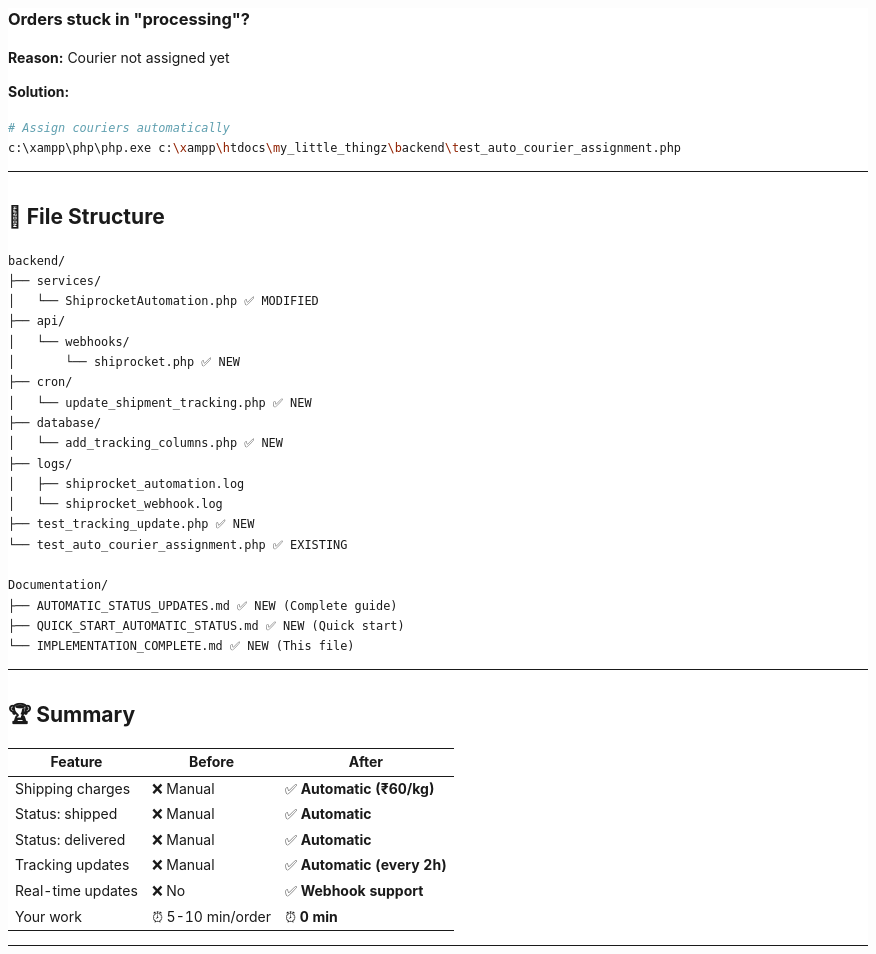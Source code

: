 ### Orders stuck in "processing"?

**Reason:** Courier not assigned yet

**Solution:**
```bash
# Assign couriers automatically
c:\xampp\php\php.exe c:\xampp\htdocs\my_little_thingz\backend\test_auto_courier_assignment.php
```

---

## 📁 File Structure

```
backend/
├── services/
│   └── ShiprocketAutomation.php ✅ MODIFIED
├── api/
│   └── webhooks/
│       └── shiprocket.php ✅ NEW
├── cron/
│   └── update_shipment_tracking.php ✅ NEW
├── database/
│   └── add_tracking_columns.php ✅ NEW
├── logs/
│   ├── shiprocket_automation.log
│   └── shiprocket_webhook.log
├── test_tracking_update.php ✅ NEW
└── test_auto_courier_assignment.php ✅ EXISTING

Documentation/
├── AUTOMATIC_STATUS_UPDATES.md ✅ NEW (Complete guide)
├── QUICK_START_AUTOMATIC_STATUS.md ✅ NEW (Quick start)
└── IMPLEMENTATION_COMPLETE.md ✅ NEW (This file)
```

---

## 🏆 Summary

| Feature | Before | After |
|---------|--------|-------|
| Shipping charges | ❌ Manual | ✅ **Automatic (₹60/kg)** |
| Status: shipped | ❌ Manual | ✅ **Automatic** |
| Status: delivered | ❌ Manual | ✅ **Automatic** |
| Tracking updates | ❌ Manual | ✅ **Automatic (every 2h)** |
| Real-time updates | ❌ No | ✅ **Webhook support** |
| Your work | ⏰ 5-10 min/order | ⏰ **0 min** |

---